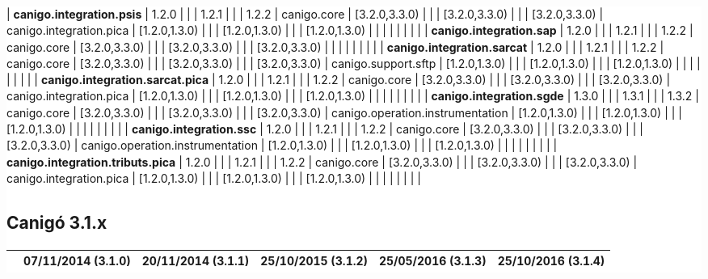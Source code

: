 | **canigo.integration.psis**                           	|        1.2.0       	|                       |                       |        1.2.1       	|                       |                    |        1.2.2
| canigo.core                                           	|    [3.2.0,3.3.0)   	|                       |                       |    [3.2.0,3.3.0)   	|                       |                    |    [3.2.0,3.3.0)
| canigo.integration.pica                               	|    [1.2.0,1.3.0)   	|                       |                       |    [1.2.0,1.3.0)   	|                       |                    |    [1.2.0,1.3.0)
|                                                       	|                    	|                       |                       |                    	|                       |                    |
| **canigo.integration.sap**                            	|        1.2.0       	|                       |                       |        1.2.1       	|                       |                    |        1.2.2
| canigo.core                                           	|    [3.2.0,3.3.0)   	|                       |                       |    [3.2.0,3.3.0)   	|                       |                    |    [3.2.0,3.3.0)
|                                                       	|                    	|                       |                       |                    	|                       |                    |
| **canigo.integration.sarcat**                         	|        1.2.0       	|                       |                       |        1.2.1       	|                       |                    |        1.2.2
| canigo.core                                           	|    [3.2.0,3.3.0)   	|                       |                       |    [3.2.0,3.3.0)   	|                       |                    |    [3.2.0,3.3.0)
| canigo.support.sftp                                   	|    [1.2.0,1.3.0)   	|                       |                       |    [1.2.0,1.3.0)   	|                       |                    |    [1.2.0,1.3.0)
|                                                       	|                    	|                       |                       |                    	|                       |                    |
| **canigo.integration.sarcat.pica**                    	|        1.2.0       	|                       |                       |        1.2.1       	|                       |                    |        1.2.2
| canigo.core                                           	|    [3.2.0,3.3.0)   	|                       |                       |    [3.2.0,3.3.0)   	|                       |                    |    [3.2.0,3.3.0)
| canigo.integration.pica                               	|    [1.2.0,1.3.0)   	|                       |                       |    [1.2.0,1.3.0)   	|                       |                    |    [1.2.0,1.3.0)
|                                                       	|                    	|                       |                       |                    	|                       |                    |
| **canigo.integration.sgde**                           	|        1.3.0       	|                       |                       |        1.3.1       	|                       |                    |        1.3.2
| canigo.core                                           	|    [3.2.0,3.3.0)   	|                       |                       |    [3.2.0,3.3.0)   	|                       |                    |    [3.2.0,3.3.0)
| canigo.operation.instrumentation                      	|    [1.2.0,1.3.0)   	|                       |                       |    [1.2.0,1.3.0)   	|                       |                    |    [1.2.0,1.3.0)
|                                                       	|                    	|                       |                       |                    	|                       |                    |
| **canigo.integration.ssc**                            	|        1.2.0       	|                       |                       |        1.2.1       	|                       |                    |        1.2.2
| canigo.core                                           	|    [3.2.0,3.3.0)   	|                       |                       |    [3.2.0,3.3.0)   	|                       |                    |    [3.2.0,3.3.0)
| canigo.operation.instrumentation                      	|    [1.2.0,1.3.0)   	|                       |                       |    [1.2.0,1.3.0)   	|                       |                    |    [1.2.0,1.3.0)
|                                                       	|                    	|                       |                       |                    	|                       |                    |
| **canigo.integration.tributs.pica**                   	|        1.2.0       	|                       |                       |        1.2.1       	|                       |                    |        1.2.2
| canigo.core                                           	|    [3.2.0,3.3.0)   	|                       |                       |    [3.2.0,3.3.0)   	|                       |                    |    [3.2.0,3.3.0)
| canigo.integration.pica                               	|    [1.2.0,1.3.0)   	|                       |                       |    [1.2.0,1.3.0)   	|                       |                    |    [1.2.0,1.3.0)
|                                                       	|                    	|                       |                       |                    	|                       |                    |


## Canigó 3.1.x

|                                                       	| 07/11/2014 (3.1.0) 	| 20/11/2014 (3.1.1) 	| 25/10/2015 (3.1.2) 	| 25/05/2016 (3.1.3) 	| 25/10/2016 (3.1.4) 	|
|-------------------------------------------------------	|:------------------:	|:------------------:	|:------------------:	|:------------------:	|:------------------:	|